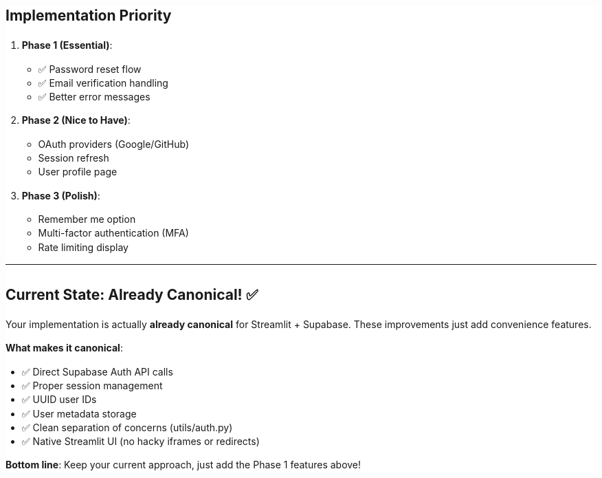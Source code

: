
## Implementation Priority

1. **Phase 1 (Essential)**: 
   - ✅ Password reset flow
   - ✅ Email verification handling
   - ✅ Better error messages

2. **Phase 2 (Nice to Have)**:
   - OAuth providers (Google/GitHub)
   - Session refresh
   - User profile page

3. **Phase 3 (Polish)**:
   - Remember me option
   - Multi-factor authentication (MFA)
   - Rate limiting display

---

## Current State: Already Canonical! ✅

Your implementation is actually **already canonical** for Streamlit + Supabase. These improvements just add convenience features.

**What makes it canonical**:
- ✅ Direct Supabase Auth API calls
- ✅ Proper session management
- ✅ UUID user IDs
- ✅ User metadata storage
- ✅ Clean separation of concerns (utils/auth.py)
- ✅ Native Streamlit UI (no hacky iframes or redirects)

**Bottom line**: Keep your current approach, just add the Phase 1 features above!
